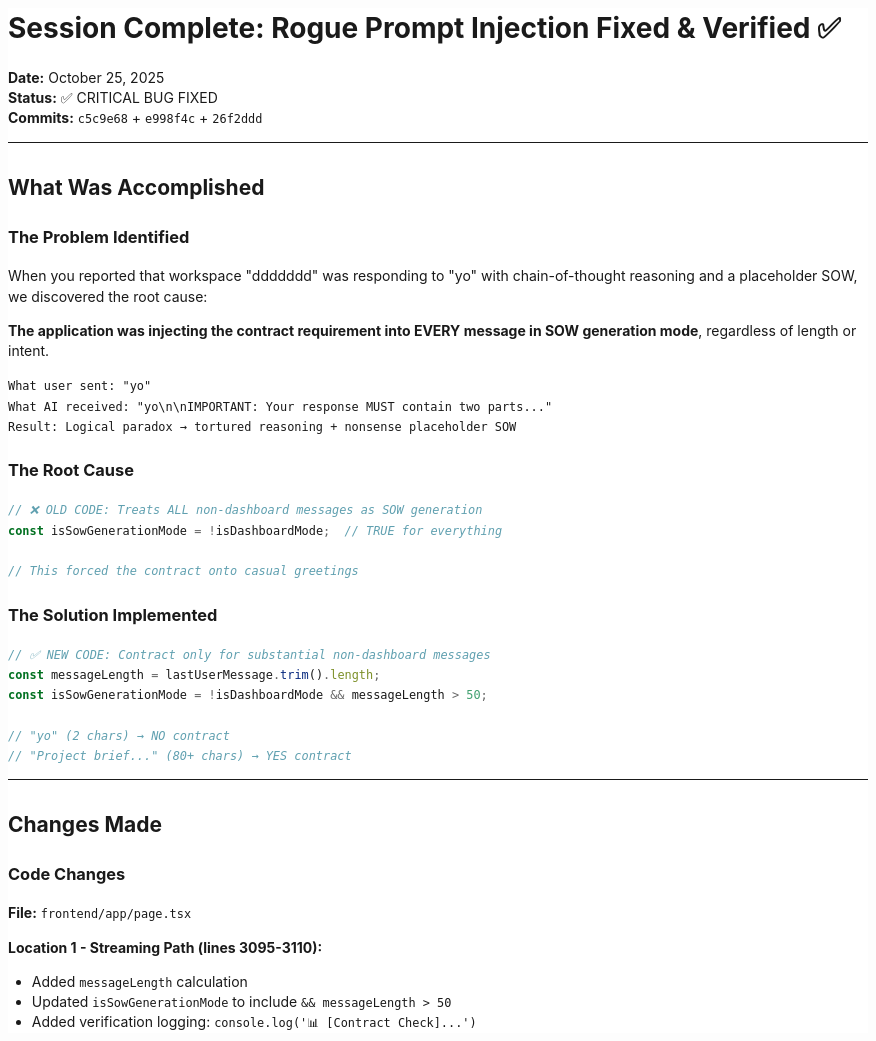 # Session Complete: Rogue Prompt Injection Fixed & Verified ✅

**Date:** October 25, 2025  
**Status:** ✅ CRITICAL BUG FIXED  
**Commits:** `c5c9e68` + `e998f4c` + `26f2ddd`

---

## What Was Accomplished

### The Problem Identified
When you reported that workspace "ddddddd" was responding to "yo" with chain-of-thought reasoning and a placeholder SOW, we discovered the root cause:

**The application was injecting the contract requirement into EVERY message in SOW generation mode**, regardless of length or intent.

```
What user sent: "yo"
What AI received: "yo\n\nIMPORTANT: Your response MUST contain two parts..."
Result: Logical paradox → tortured reasoning + nonsense placeholder SOW
```

### The Root Cause
```typescript
// ❌ OLD CODE: Treats ALL non-dashboard messages as SOW generation
const isSowGenerationMode = !isDashboardMode;  // TRUE for everything

// This forced the contract onto casual greetings
```

### The Solution Implemented
```typescript
// ✅ NEW CODE: Contract only for substantial non-dashboard messages
const messageLength = lastUserMessage.trim().length;
const isSowGenerationMode = !isDashboardMode && messageLength > 50;

// "yo" (2 chars) → NO contract
// "Project brief..." (80+ chars) → YES contract
```

---

## Changes Made

### Code Changes
**File:** `frontend/app/page.tsx`

**Location 1 - Streaming Path (lines 3095-3110):**
- Added `messageLength` calculation
- Updated `isSowGenerationMode` to include `&& messageLength > 50`
- Added verification logging: `console.log('📊 [Contract Check]...')`
